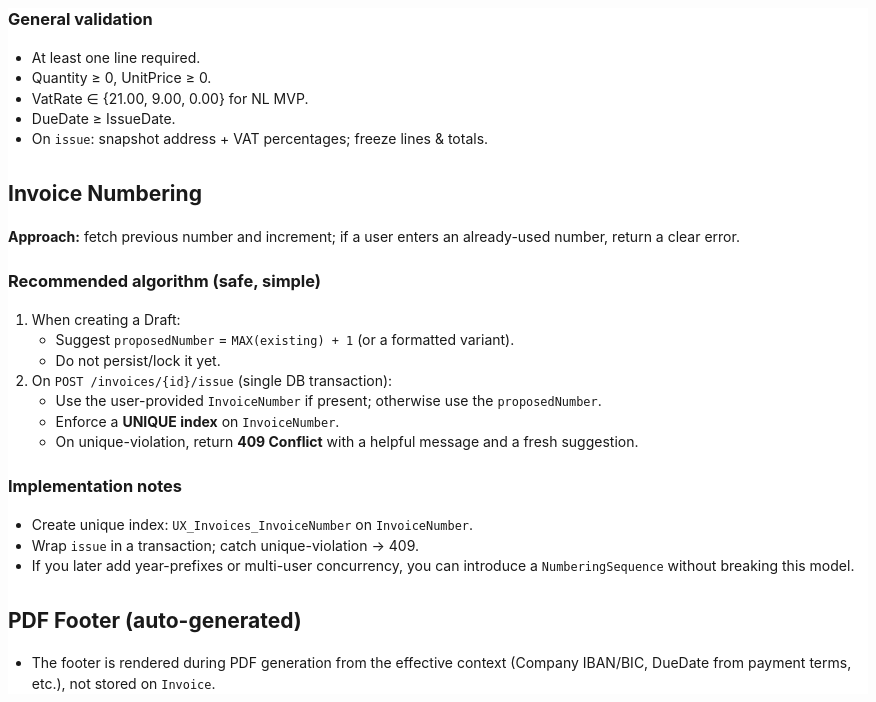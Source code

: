 ### General validation
- At least one line required.
- Quantity ≥ 0, UnitPrice ≥ 0.
- VatRate ∈ {21.00, 9.00, 0.00} for NL MVP.
- DueDate ≥ IssueDate.
- On `issue`: snapshot address + VAT percentages; freeze lines & totals.

## Invoice Numbering

**Approach:** fetch previous number and increment; if a user enters an already-used number, return a clear error.

### Recommended algorithm (safe, simple)
1. When creating a Draft:
   - Suggest `proposedNumber` = `MAX(existing) + 1` (or a formatted variant).
   - Do not persist/lock it yet.
2. On `POST /invoices/{id}/issue` (single DB transaction):
   - Use the user-provided `InvoiceNumber` if present; otherwise use the `proposedNumber`.
   - Enforce a **UNIQUE index** on `InvoiceNumber`.
   - On unique-violation, return **409 Conflict** with a helpful message and a fresh suggestion.

### Implementation notes
- Create unique index: `UX_Invoices_InvoiceNumber` on `InvoiceNumber`.
- Wrap `issue` in a transaction; catch unique-violation → 409.
- If you later add year-prefixes or multi-user concurrency, you can introduce a `NumberingSequence` without breaking this model.

## PDF Footer (auto-generated)
- The footer is rendered during PDF generation from the effective context (Company IBAN/BIC, DueDate from payment terms, etc.), not stored on `Invoice`.